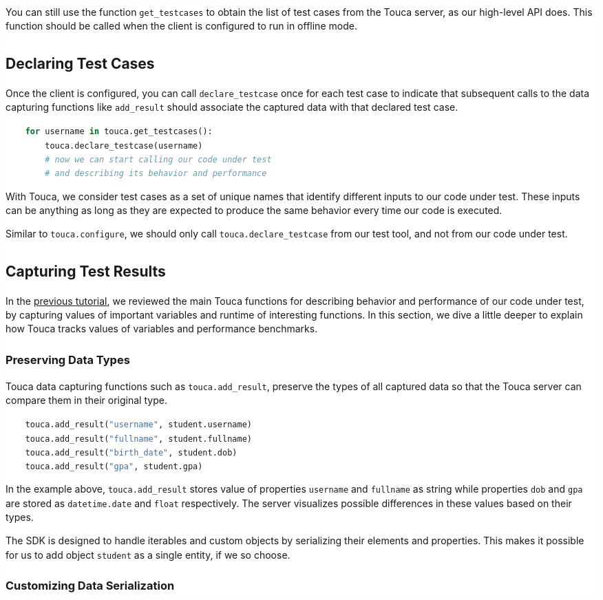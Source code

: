 You can still use the function `get_testcases` to obtain the list of test cases
from the Touca server, as our high-level API does. This function should be
called when the client is configured to run in offline mode.

## Declaring Test Cases

Once the client is configured, you can call `declare_testcase` once for each
test case to indicate that subsequent calls to the data capturing functions like
`add_result` should associate the captured data with that declared test case.

```py
    for username in touca.get_testcases():
        touca.declare_testcase(username)
        # now we can start calling our code under test
        # and describing its behavior and performance
```

With Touca, we consider test cases as a set of unique names that identify
different inputs to our code under test. These inputs can be anything as long as
they are expected to produce the same behavior every time our code is executed.

Similar to `touca.configure`, we should only call `touca.declare_testcase` from
our test tool, and not from our code under test.

## Capturing Test Results

In the [previous tutorial](../02_python_main_api), we reviewed the main Touca
functions for describing behavior and performance of our code under test, by
capturing values of important variables and runtime of interesting functions. In
this section, we dive a little deeper to explain how Touca tracks values of
variables and performance benchmarks.

### Preserving Data Types

Touca data capturing functions such as `touca.add_result`, preserve the types of
all captured data so that the Touca server can compare them in their original
type.

```py
    touca.add_result("username", student.username)
    touca.add_result("fullname", student.fullname)
    touca.add_result("birth_date", student.dob)
    touca.add_result("gpa", student.gpa)
```

In the example above, `touca.add_result` stores value of properties `username`
and `fullname` as string while properties `dob` and `gpa` are stored as
`datetime.date` and `float` respectively. The server visualizes possible
differences in these values based on their types.

The SDK is designed to handle iterables and custom objects by serializing their
elements and properties. This makes it possible for us to add object `student`
as a single entity, if we so choose.

### Customizing Data Serialization
